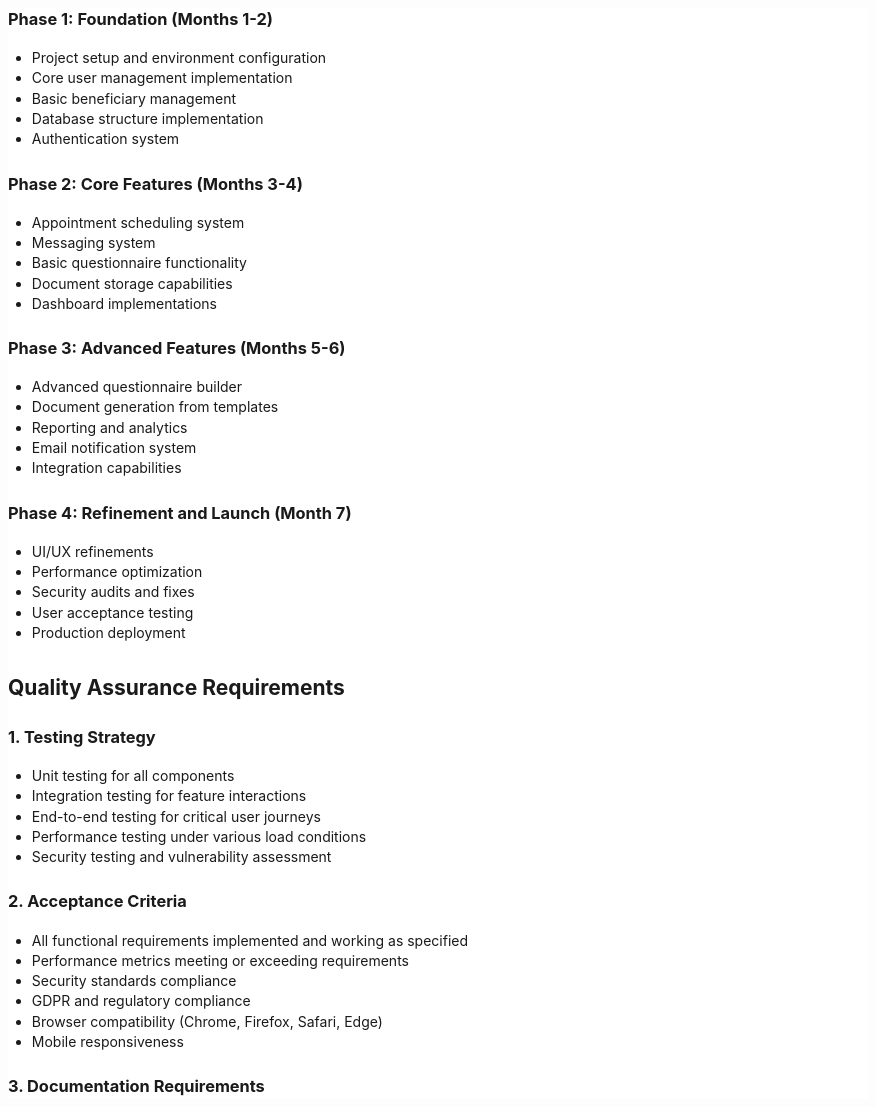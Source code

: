 ### Phase 1: Foundation (Months 1-2)

- Project setup and environment configuration
- Core user management implementation
- Basic beneficiary management
- Database structure implementation
- Authentication system

### Phase 2: Core Features (Months 3-4)

- Appointment scheduling system
- Messaging system
- Basic questionnaire functionality
- Document storage capabilities
- Dashboard implementations

### Phase 3: Advanced Features (Months 5-6)

- Advanced questionnaire builder
- Document generation from templates
- Reporting and analytics
- Email notification system
- Integration capabilities

### Phase 4: Refinement and Launch (Month 7)

- UI/UX refinements
- Performance optimization
- Security audits and fixes
- User acceptance testing
- Production deployment

## Quality Assurance Requirements

### 1. Testing Strategy

- Unit testing for all components
- Integration testing for feature interactions
- End-to-end testing for critical user journeys
- Performance testing under various load conditions
- Security testing and vulnerability assessment

### 2. Acceptance Criteria

- All functional requirements implemented and working as specified
- Performance metrics meeting or exceeding requirements
- Security standards compliance
- GDPR and regulatory compliance
- Browser compatibility (Chrome, Firefox, Safari, Edge)
- Mobile responsiveness

### 3. Documentation Requirements

